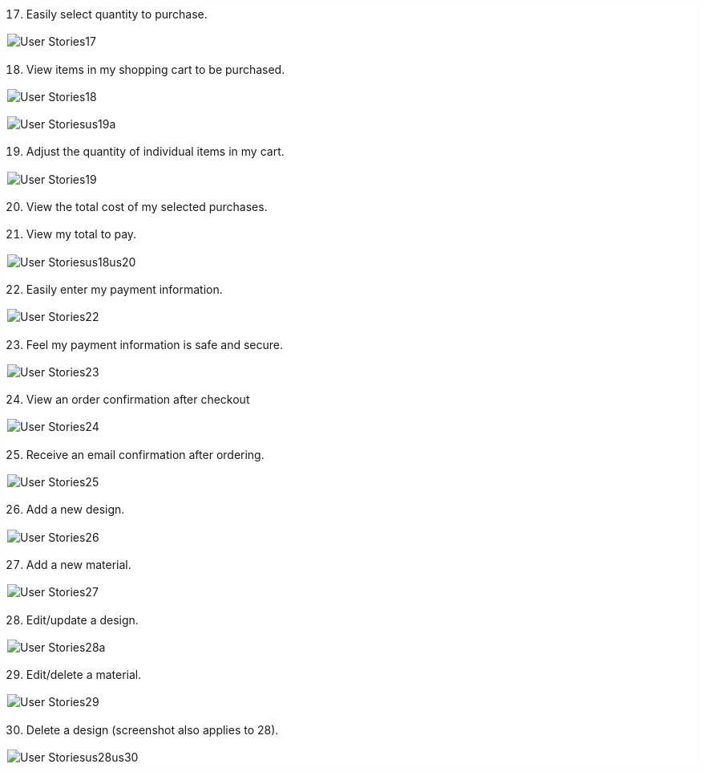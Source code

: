 17. Easily select quantity to purchase.

![User Stories17](media/readme/userstories/us17.png "User Stories17")

18.  View items in my shopping cart to be purchased.

![User Stories18](media/readme/userstories/us18.png "User Stories18")

![User Storiesus19a](media/readme/userstories/us19a.png "User Stories19a")

19. Adjust the quantity of individual items in my cart.

![User Stories19](media/readme/userstories/us19.png "User Stories19")

20.  View the total cost of my selected purchases.

21. View my total to pay.

![User Storiesus18us20](media/readme/userstories/us18us20.png "User Storiesus18us20")

22. Easily enter my payment information.

![User Stories22](media/readme/userstories/us22.png "User Stories22")

23. Feel my payment information is safe and secure.

![User Stories23](media/readme/userstories/us23.png "User Stories23")

24. View an order confirmation after checkout

![User Stories24](media/readme/userstories/us24.png "User Stories24")

25. Receive an email confirmation after ordering.

![User Stories25](media/readme/userstories/us25.png "User Stories25")

26. Add a new design.

![User Stories26](media/readme/userstories/us26.png "User Stories26")

27. Add a new material.

![User Stories27](media/readme/userstories/us27.png "User Stories27")

28. Edit/update a design.

![User Stories28a](media/readme/userstories/us28a.png "User Stories28a")

29. Edit/delete a material.

![User Stories29](media/readme/userstories/us29.png "User Stories29")

30. Delete a design (screenshot also applies to 28).

![User Storiesus28us30](media/readme/userstories/us28us30.png "User Storiesus28us30")
